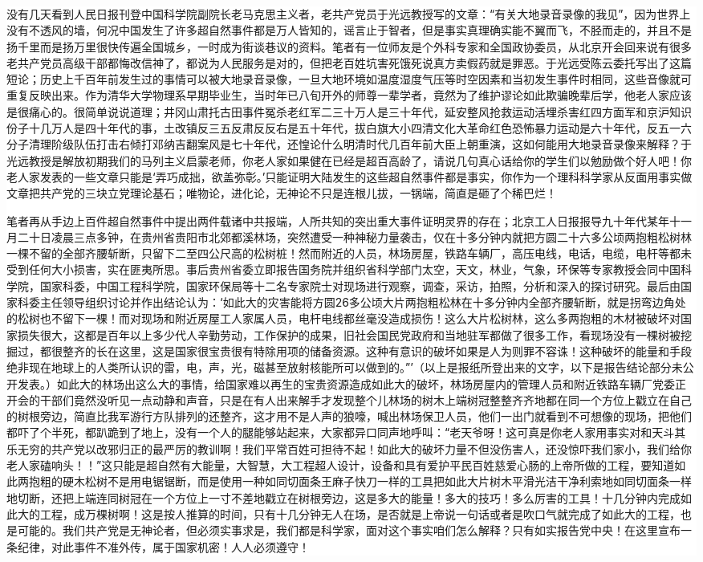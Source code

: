 <p>没有几天看到人民日报刊登中国科学院副院长老马克思主义者，老共产党员于光远教授写的文章：“有关大地录音录像的我见”，因为世界上没有不透风的墙，何况中国发生了许多超自然事件都是万人皆知的，谣言止于智者，但是事实真理确实能不翼而飞，不胫而走的，并且不是扬千里而是扬万里很快传遍全国城乡，一时成为街谈巷议的资料。笔者有一位师友是个外科专家和全国政协委员，从北京开会回来说有很多老共产党员高级干部都悔改信神了，都说为人民服务是对的，但把老百姓坑害死饿死说真方卖假药就是罪恶。于光远受陈云委托写出了这篇短论；历史上千百年前发生过的事情可以被大地录音录像，一旦大地环境如温度湿度气压等时空因素和当初发生事件时相同，这些音像就可重复反映出来。作为清华大学物理系早期毕业生，当时年已八旬开外的师尊一辈学者，竟然为了维护谬论如此欺骗晚辈后学，他老人家应该是很痛心的。很简单说说道理；井冈山肃托古田事件冤杀老红军二三十万人是三十年代，延安整风抢救运动活埋杀害红四方面军和京沪知识份子十几万人是四十年代的事，土改镇反三五反肃反反右是五十年代，拔白旗大小四清文化大革命红色恐怖暴力运动是六十年代，反五一六分子清理阶级队伍打击右倾打邓纳吉翻案风是七十年代，还惶论什么明清时代几百年前大臣上朝重演，这如何能用大地录音录像来解释？于光远教授是解放初期我们的马列主义启蒙老师，你老人家如果健在已经是超百高龄了，请说几句真心话给你的学生们以勉励做个好人吧！你老人家发表的一些文章只能是‘弄巧成拙，欲盖弥彰。’只能证明大陆发生的这些超自然事件都是事实，你作为一个理科科学家从反面用事实做文章把共产党的三块立党理论基石；唯物论，进化论，无神论不只是连根儿拔，一锅端，简直是砸了个稀巴烂！</p>
<p>笔者再从手边上百件超自然事件中提出两件载诸中共报端，人所共知的突出重大事件证明灵界的存在；北京工人日报报导九十年代某年十一月二十日凌晨三点多钟，在贵州省贵阳市北郊都溪林场，突然遭受一种神秘力量袭击，仅在十多分钟内就把方圆二十六多公顷两抱粗松树林一棵不留的全部齐腰斩断，只留下二至四公尺高的松树桩！然而附近的人员，林场房屋，铁路车辆厂，高压电线，电话，电缆，电杆等都未受到任何大小损害，实在匪夷所思。事后贵州省委立即报告国务院并组织省科学部门太空，天文，林业，气象，环保等专家教授会同中国科学院，国家科委，中国工程科学院，国家环保局等十二名专家院士对现场进行观察，调查，采访，拍照，分析和深入的探讨研究。最后由国家科委主任领导组织讨论并作出结论认为：‘如此大的灾害能将方圆26多公顷大片两抱粗松林在十多分钟内全部齐腰斩断，就是拐弯边角处的松树也不留下一棵！而对现场和附近房屋工人家属人员，电杆电线都丝毫没造成损伤！这么大片松树林，这么多两抱粗的木材被破坏对国家损失很大，这都是百年以上多少代人辛勤劳动，工作保护的成果，旧社会国民党政府和当地驻军都做了很多工作，看现场没有一棵树被挖掘过，都很整齐的长在这里，这是国家很宝贵很有特除用项的储备资源。这种有意识的破坏如果是人为则罪不容诛！这种破坏的能量和手段绝非现在地球上的人类所认识的雷，电，声，光，磁甚至放射核能所可以做到的。”’（以上是报纸所登出来的文字，以下是报告结论部分未公开发表。）如此大的林场出这么大的事情，给国家难以再生的宝贵资源造成如此大的破坏，林场房屋内的管理人员和附近铁路车辆厂党委正开会的干部们竟然没听见一点动静和声音，只是在有人出来解手才发现整个儿林场的树木上端树冠整整齐齐地都在同一个方位上戳立在自己的树根旁边，简直比我军游行方队排列的还整齐，这才用不是人声的狼嚎，喊出林场保卫人员，他们一出门就看到不可想像的现场，把他们都吓了个半死，都趴跪到了地上，没有一个人的腿能够站起来，大家都异口同声地呼叫：“老天爷呀！这可真是你老人家用事实对和天斗其乐无穷的共产党以改邪归正的最严厉的教训啊！我们平常百姓可担待不起！如此大的破坏力量不但没伤害人，还没惊吓我们家小，我们给你老人家磕响头！！”这只能是超自然有大能量，大智慧，大工程超人设计，设备和具有爱护平民百姓慈爱心肠的上帝所做的工程，要知道如此两抱粗的硬木松树不是用电锯锯断，而是使用一种如同切面条王麻子快刀一样的工具把如此大片树木平滑光洁干净利索地如同切面条一样地切断，还把上端连同树冠在一个方位上一寸不差地戳立在树根旁边，这是多大的能量！多大的技巧！多么厉害的工具！十几分钟内完成如此大的工程，成万棵树啊！这是按人推算的时间，只有十几分钟无人在场，是否就是上帝说一句话或者是吹口气就完成了如此大的工程，也是可能的。我们共产党是无神论者，但必须实事求是，我们都是科学家，面对这个事实咱们怎么解释？只有如实报告党中央！在这里宣布一条纪律，对此事件不准外传，属于国家机密！人人必须遵守！</p>
